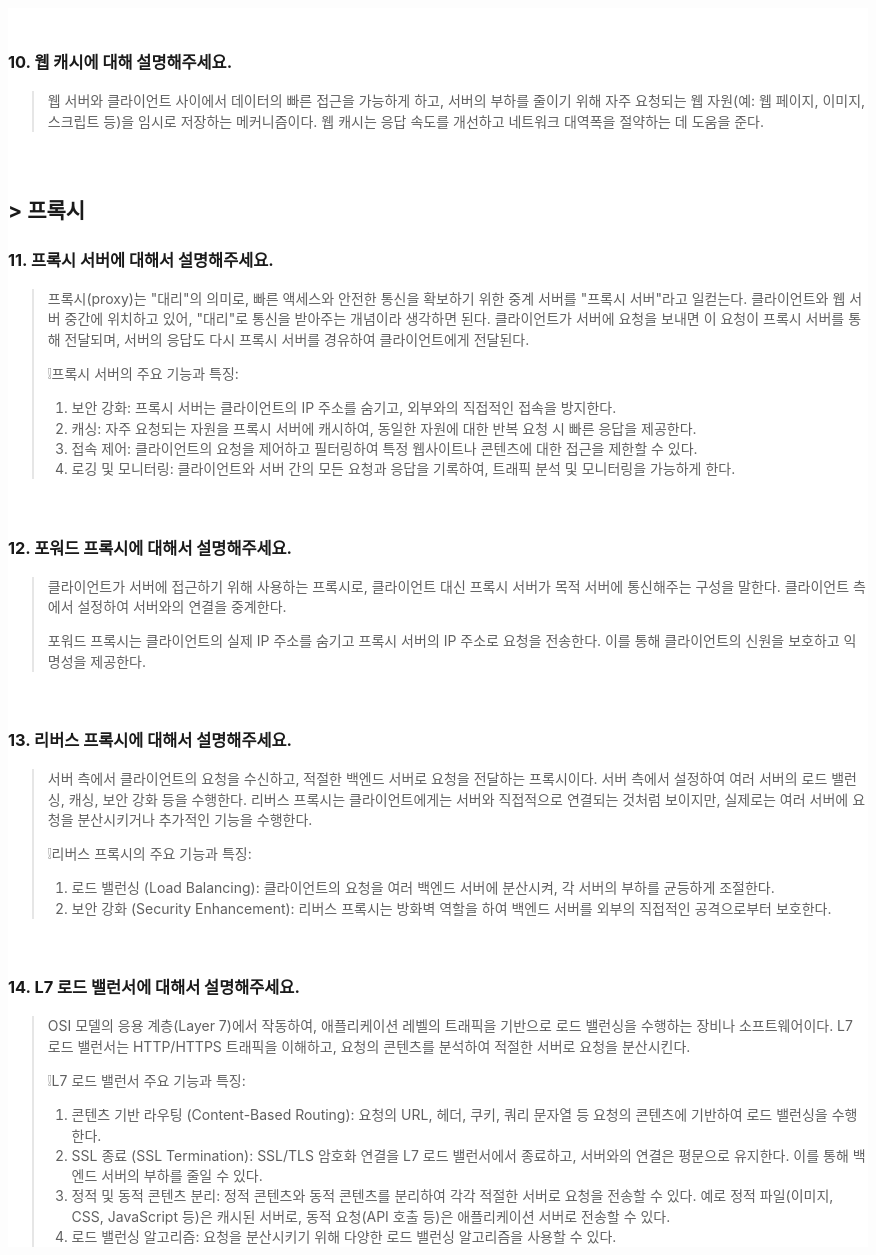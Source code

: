 <br>

### 10. 웹 캐시에 대해 설명해주세요.
> 웹 서버와 클라이언트 사이에서 데이터의 빠른 접근을 가능하게 하고, 서버의 부하를 줄이기 위해 자주 요청되는 웹 자원(예: 웹 페이지, 이미지, 스크립트 등)을 임시로 저장하는 메커니즘이다.
> 웹 캐시는 응답 속도를 개선하고 네트워크 대역폭을 절약하는 데 도움을 준다.
> 

<br>

## > 프록시

### 11. 프록시 서버에 대해서 설명해주세요.
> 프록시(proxy)는 "대리"의 의미로, 빠른 액세스와 안전한 통신을 확보하기 위한 중계 서버를 "프록시 서버"라고 일컫는다.
> 클라이언트와 웹 서버 중간에 위치하고 있어, "대리"로 통신을 받아주는 개념이라 생각하면 된다.
> 클라이언트가 서버에 요청을 보내면 이 요청이 프록시 서버를 통해 전달되며, 서버의 응답도 다시 프록시 서버를 경유하여 클라이언트에게 전달된다.
>
> ❕프록시 서버의 주요 기능과 특징:
> 1. 보안 강화: 프록시 서버는 클라이언트의 IP 주소를 숨기고, 외부와의 직접적인 접속을 방지한다.
> 2. 캐싱: 자주 요청되는 자원을 프록시 서버에 캐시하여, 동일한 자원에 대한 반복 요청 시 빠른 응답을 제공한다.
> 3. 접속 제어: 클라이언트의 요청을 제어하고 필터링하여 특정 웹사이트나 콘텐츠에 대한 접근을 제한할 수 있다. 
> 4. 로깅 및 모니터링: 클라이언트와 서버 간의 모든 요청과 응답을 기록하여, 트래픽 분석 및 모니터링을 가능하게 한다. 

<br>

### 12. 포워드 프록시에 대해서 설명해주세요.
> 클라이언트가 서버에 접근하기 위해 사용하는 프록시로, 클라이언트 대신 프록시 서버가 목적 서버에 통신해주는 구성을 말한다. 클라이언트 측에서 설정하여 서버와의 연결을 중계한다.
>
> 포워드 프록시는 클라이언트의 실제 IP 주소를 숨기고 프록시 서버의 IP 주소로 요청을 전송한다. 이를 통해 클라이언트의 신원을 보호하고 익명성을 제공한다.

<br>

### 13. 리버스 프록시에 대해서 설명해주세요.
> 서버 측에서 클라이언트의 요청을 수신하고, 적절한 백엔드 서버로 요청을 전달하는 프록시이다. 서버 측에서 설정하여 여러 서버의 로드 밸런싱, 캐싱, 보안 강화 등을 수행한다.
> 리버스 프록시는 클라이언트에게는 서버와 직접적으로 연결되는 것처럼 보이지만, 실제로는 여러 서버에 요청을 분산시키거나 추가적인 기능을 수행한다.
>
> ❕리버스 프록시의 주요 기능과 특징:
> 1. 로드 밸런싱 (Load Balancing): 클라이언트의 요청을 여러 백엔드 서버에 분산시켜, 각 서버의 부하를 균등하게 조절한다.
> 2. 보안 강화 (Security Enhancement): 리버스 프록시는 방화벽 역할을 하여 백엔드 서버를 외부의 직접적인 공격으로부터 보호한다.

<br>

### 14. L7 로드 밸런서에 대해서 설명해주세요.
> OSI 모델의 응용 계층(Layer 7)에서 작동하여, 애플리케이션 레벨의 트래픽을 기반으로 로드 밸런싱을 수행하는 장비나 소프트웨어이다.
> L7 로드 밸런서는 HTTP/HTTPS 트래픽을 이해하고, 요청의 콘텐츠를 분석하여 적절한 서버로 요청을 분산시킨다.
>
> ❕L7 로드 밸런서 주요 기능과 특징:
> 1. 콘텐츠 기반 라우팅 (Content-Based Routing): 요청의 URL, 헤더, 쿠키, 쿼리 문자열 등 요청의 콘텐츠에 기반하여 로드 밸런싱을 수행한다.
> 2. SSL 종료 (SSL Termination): SSL/TLS 암호화 연결을 L7 로드 밸런서에서 종료하고, 서버와의 연결은 평문으로 유지한다. 이를 통해 백엔드 서버의 부하를 줄일 수 있다.
> 3. 정적 및 동적 콘텐츠 분리: 정적 콘텐츠와 동적 콘텐츠를 분리하여 각각 적절한 서버로 요청을 전송할 수 있다. 예로 정적 파일(이미지, CSS, JavaScript 등)은 캐시된 서버로, 동적 요청(API 호출 등)은 애플리케이션 서버로 전송할 수 있다.
> 4. 로드 밸런싱 알고리즘: 요청을 분산시키기 위해 다양한 로드 밸런싱 알고리즘을 사용할 수 있다.
